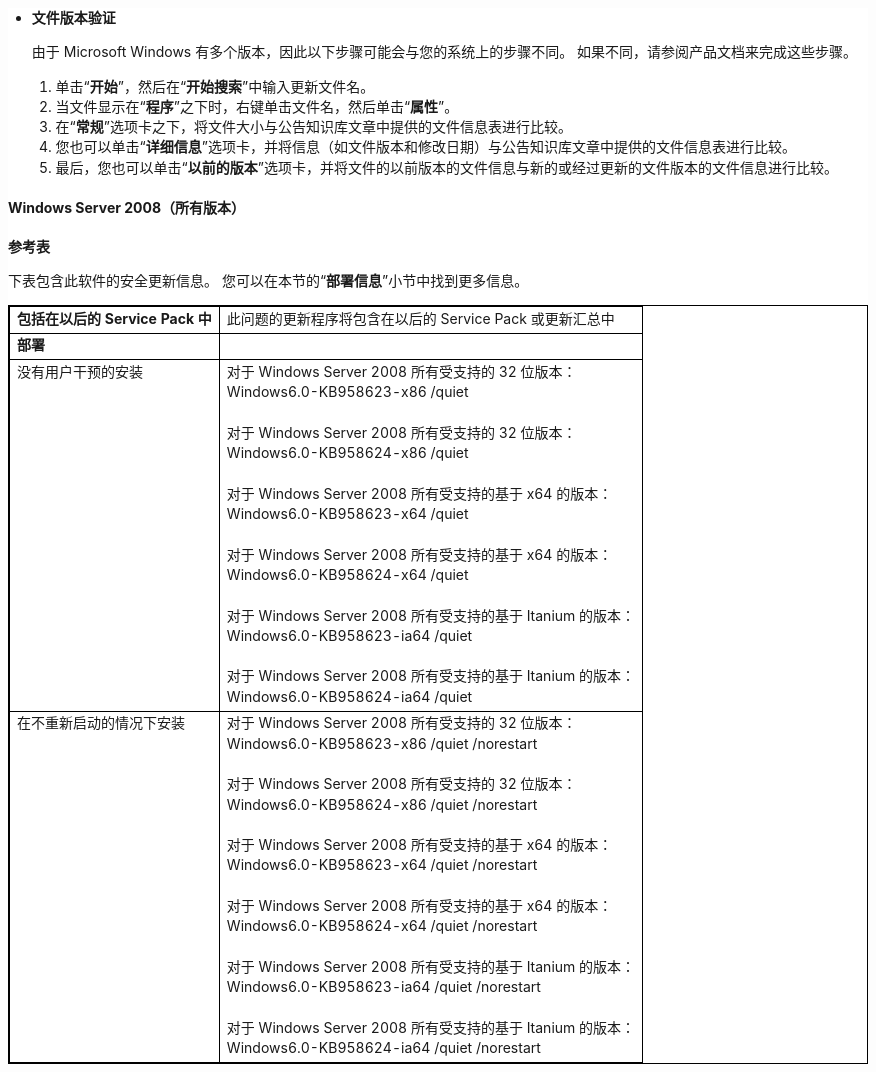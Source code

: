 -   **文件版本验证**
  
    由于 Microsoft Windows 有多个版本，因此以下步骤可能会与您的系统上的步骤不同。 如果不同，请参阅产品文档来完成这些步骤。
  
    1.  单击“**开始**”，然后在“**开始搜索**”中输入更新文件名。  
    2.  当文件显示在“**程序**”之下时，右键单击文件名，然后单击“**属性**”。  
    3.  在“**常规**”选项卡之下，将文件大小与公告知识库文章中提供的文件信息表进行比较。  
    4.  您也可以单击“**详细信息**”选项卡，并将信息（如文件版本和修改日期）与公告知识库文章中提供的文件信息表进行比较。  
    5.  最后，您也可以单击“**以前的版本**”选项卡，并将文件的以前版本的文件信息与新的或经过更新的文件版本的文件信息进行比较。
  
#### Windows Server 2008（所有版本）
  
**参考表**
  
下表包含此软件的安全更新信息。 您可以在本节的“**部署信息**”小节中找到更多信息。

<p> </p>
<table style="border:1px solid black;">  
<tbody>  
<tr class="odd">
<td style="border:1px solid black;"><strong>包括在以后的 Service Pack 中</strong></td>
<td style="border:1px solid black;">此问题的更新程序将包含在以后的 Service Pack 或更新汇总中</td>
</tr>  
<tr class="even">
<td style="border:1px solid black;"><strong>部署</strong></td>
<td style="border:1px solid black;"></td>
</tr>  
<tr class="odd">
<td style="border:1px solid black;">没有用户干预的安装</td>
<td style="border:1px solid black;">对于 Windows Server 2008 所有受支持的 32 位版本：<br />
Windows6.0-KB958623-x86 /quiet<br />  
<br />  
对于 Windows Server 2008 所有受支持的 32 位版本：<br />  
Windows6.0-KB958624-x86 /quiet<br />  
<br />  
对于 Windows Server 2008 所有受支持的基于 x64 的版本：<br />  
Windows6.0-KB958623-x64 /quiet<br />  
<br />  
对于 Windows Server 2008 所有受支持的基于 x64 的版本：<br />  
Windows6.0-KB958624-x64 /quiet<br />  
<br />  
对于 Windows Server 2008 所有受支持的基于 Itanium 的版本：<br />  
Windows6.0-KB958623-ia64 /quiet<br />  
<br />  
对于 Windows Server 2008 所有受支持的基于 Itanium 的版本：<br />
Windows6.0-KB958624-ia64 /quiet</td>
</tr>
<tr class="even">
<td style="border:1px solid black;">在不重新启动的情况下安装</td>
<td style="border:1px solid black;">对于 Windows Server 2008 所有受支持的 32 位版本：<br />
Windows6.0-KB958623-x86 /quiet /norestart<br />  
<br />  
对于 Windows Server 2008 所有受支持的 32 位版本：<br />  
Windows6.0-KB958624-x86 /quiet /norestart<br />  
<br />  
对于 Windows Server 2008 所有受支持的基于 x64 的版本：<br />  
Windows6.0-KB958623-x64 /quiet /norestart<br />  
<br />  
对于 Windows Server 2008 所有受支持的基于 x64 的版本：<br />  
Windows6.0-KB958624-x64 /quiet /norestart<br />  
<br />  
对于 Windows Server 2008 所有受支持的基于 Itanium 的版本：<br />  
Windows6.0-KB958623-ia64 /quiet /norestart<br />  
<br />  
对于 Windows Server 2008 所有受支持的基于 Itanium 的版本：<br />
Windows6.0-KB958624-ia64 /quiet /norestart</td>